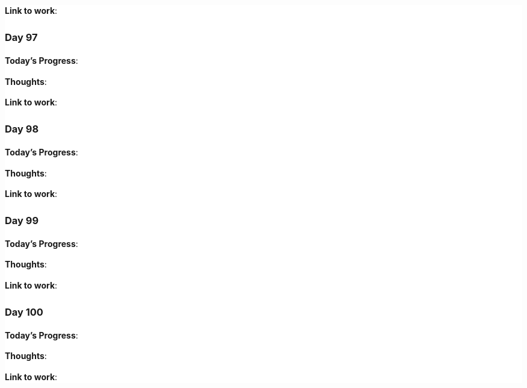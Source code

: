 **Link to work**:

### Day 97

**Today’s Progress**:

**Thoughts**:

**Link to work**:

### Day 98

**Today’s Progress**:

**Thoughts**:

**Link to work**:

### Day 99

**Today’s Progress**:

**Thoughts**:

**Link to work**:

### Day 100

**Today’s Progress**:

**Thoughts**:

**Link to work**:
